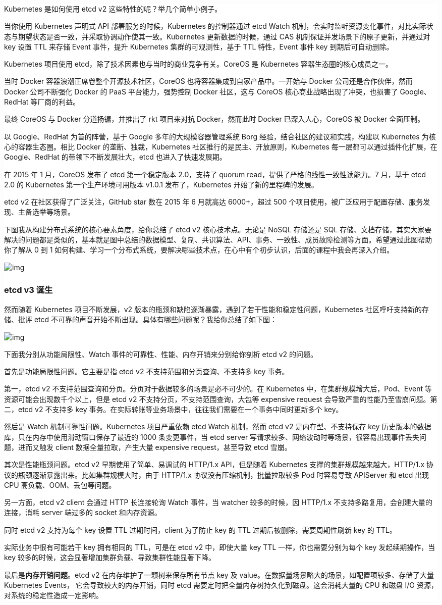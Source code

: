 Kubernetes 是如何使用 etcd v2 这些特性的呢？举几个简单小例子。

当你使用 Kubernetes 声明式 API 部署服务的时候，Kubernetes 的控制器通过 etcd Watch 机制，会实时监听资源变化事件，对比实际状态与期望状态是否一致，并采取协调动作使其一致。Kubernetes 更新数据的时候，通过 CAS 机制保证并发场景下的原子更新，并通过对 key 设置 TTL 来存储 Event 事件，提升 Kubernetes 集群的可观测性，基于 TTL 特性，Event 事件 key 到期后可自动删除。

Kubernetes 项目使用 etcd，除了技术因素也与当时的商业竞争有关。CoreOS 是 Kubernetes 容器生态圈的核心成员之一。

当时 Docker 容器浪潮正席卷整个开源技术社区，CoreOS 也将容器集成到自家产品中。一开始与 Docker 公司还是合作伙伴，然而 Docker 公司不断强化 Docker 的 PaaS 平台能力，强势控制 Docker 社区，这与 CoreOS 核心商业战略出现了冲突，也损害了 Google、RedHat 等厂商的利益。

最终 CoreOS 与 Docker 分道扬镳，并推出了 rkt 项目来对抗 Docker，然而此时 Docker 已深入人心，CoreOS 被 Docker 全面压制。

以 Google、RedHat 为首的阵营，基于 Google 多年的大规模容器管理系统 Borg 经验，结合社区的建议和实践，构建以 Kubernetes 为核心的容器生态圈。相比 Docker 的垄断、独裁，Kubernetes 社区推行的是民主、开放原则，Kubernetes 每一层都可以通过插件化扩展，在 Google、RedHat 的带领下不断发展壮大，etcd 也进入了快速发展期。

在 2015 年 1 月，CoreOS 发布了 etcd 第一个稳定版本 2.0，支持了 quorum read，提供了严格的线性一致性读能力。7 月，基于 etcd 2.0 的 Kubernetes 第一个生产环境可用版本 v1.0.1 发布了，Kubernetes 开始了新的里程碑的发展。

etcd v2 在社区获得了广泛关注，GitHub star 数在 2015 年 6 月就高达 6000+，超过 500 个项目使用，被广泛应用于配置存储、服务发现、主备选举等场景。

下图我从构建分布式系统的核心要素角度，给你总结了 etcd v2 核心技术点。无论是 NoSQL 存储还是 SQL 存储、文档存储，其实大家要解决的问题都是类似的，基本就是图中总结的数据模型、复制、共识算法、API、事务、一致性、成员故障检测等方面。希望通过此图帮助你了解从 0 到 1 如何构建、学习一个分布式系统，要解决哪些技术点，在心中有个初步认识，后面的课程中我会再深入介绍。

![img](https://static001.geekbang.org/resource/image/cd/f0/cde3f155f51bfd3d7fd78fe8e7ac9bf0.png?wh=1920*943)


### etcd v3 诞生
然而随着 Kubernetes 项目不断发展，v2 版本的瓶颈和缺陷逐渐暴露，遇到了若干性能和稳定性问题，Kubernetes 社区呼吁支持新的存储、批评 etcd 不可靠的声音开始不断出现。具体有哪些问题呢？我给你总结了如下图：

![img](https://static001.geekbang.org/resource/image/88/d1/881db1b7d05dc40771e9737f3117f5d1.png?wh=1920*577)

下面我分别从功能局限性、Watch 事件的可靠性、性能、内存开销来分别给你剖析 etcd v2 的问题。

首先是功能局限性问题。它主要是指 etcd v2 不支持范围和分页查询、不支持多 key 事务。

第一，etcd v2 不支持范围查询和分页。分页对于数据较多的场景是必不可少的。在 Kubernetes 中，在集群规模增大后，Pod、Event 等资源可能会出现数千个以上，但是 etcd v2 不支持分页，不支持范围查询，大包等 expensive request 会导致严重的性能乃至雪崩问题。第二，etcd v2 不支持多 key 事务。在实际转账等业务场景中，往往我们需要在一个事务中同时更新多个 key。

然后是 Watch 机制可靠性问题。Kubernetes 项目严重依赖 etcd Watch 机制，然而 etcd v2 是内存型、不支持保存 key 历史版本的数据库，只在内存中使用滑动窗口保存了最近的 1000 条变更事件，当 etcd server 写请求较多、网络波动时等场景，很容易出现事件丢失问题，进而又触发 client 数据全量拉取，产生大量 expensive request，甚至导致 etcd 雪崩。

其次是性能瓶颈问题。etcd v2 早期使用了简单、易调试的 HTTP/1.x API，但是随着 Kubernetes 支撑的集群规模越来越大，HTTP/1.x 协议的瓶颈逐渐暴露出来。比如集群规模大时，由于 HTTP/1.x 协议没有压缩机制，批量拉取较多 Pod 时容易导致 APIServer 和 etcd 出现 CPU 高负载、OOM、丢包等问题。

另一方面，etcd v2 client 会通过 HTTP 长连接轮询 Watch 事件，当 watcher 较多的时候，因 HTTP/1.x 不支持多路复用，会创建大量的连接，消耗 server 端过多的 socket 和内存资源。

同时 etcd v2 支持为每个 key 设置 TTL 过期时间，client 为了防止 key 的 TTL 过期后被删除，需要周期性刷新 key 的 TTL。

实际业务中很有可能若干 key 拥有相同的 TTL，可是在 etcd v2 中，即使大量 key TTL 一样，你也需要分别为每个 key 发起续期操作，当 key 较多的时候，这会显著增加集群负载、导致集群性能显著下降。

最后是**内存开销问题**。etcd v2 在内存维护了一颗树来保存所有节点 key 及 value。在数据量场景略大的场景，如配置项较多、存储了大量 Kubernetes Events， 它会导致较大的内存开销，同时 etcd 需要定时把全量内存树持久化到磁盘。这会消耗大量的 CPU 和磁盘 I/O 资源，对系统的稳定性造成一定影响。
